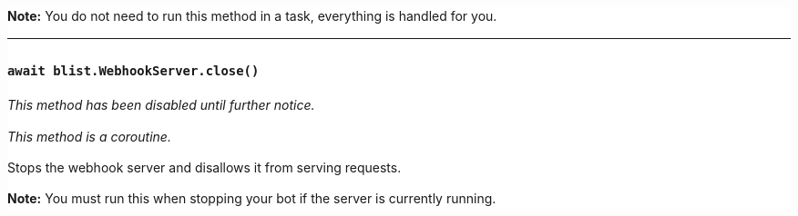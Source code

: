 **Note:** You do not need to run this method in a task, everything is handled for you.

---

### `await blist.WebhookServer.close()`

*This method has been disabled until further notice.*

*This method is a coroutine.*

Stops the webhook server and disallows it from serving requests.

**Note:** You must run this when stopping your bot if the server is currently running.